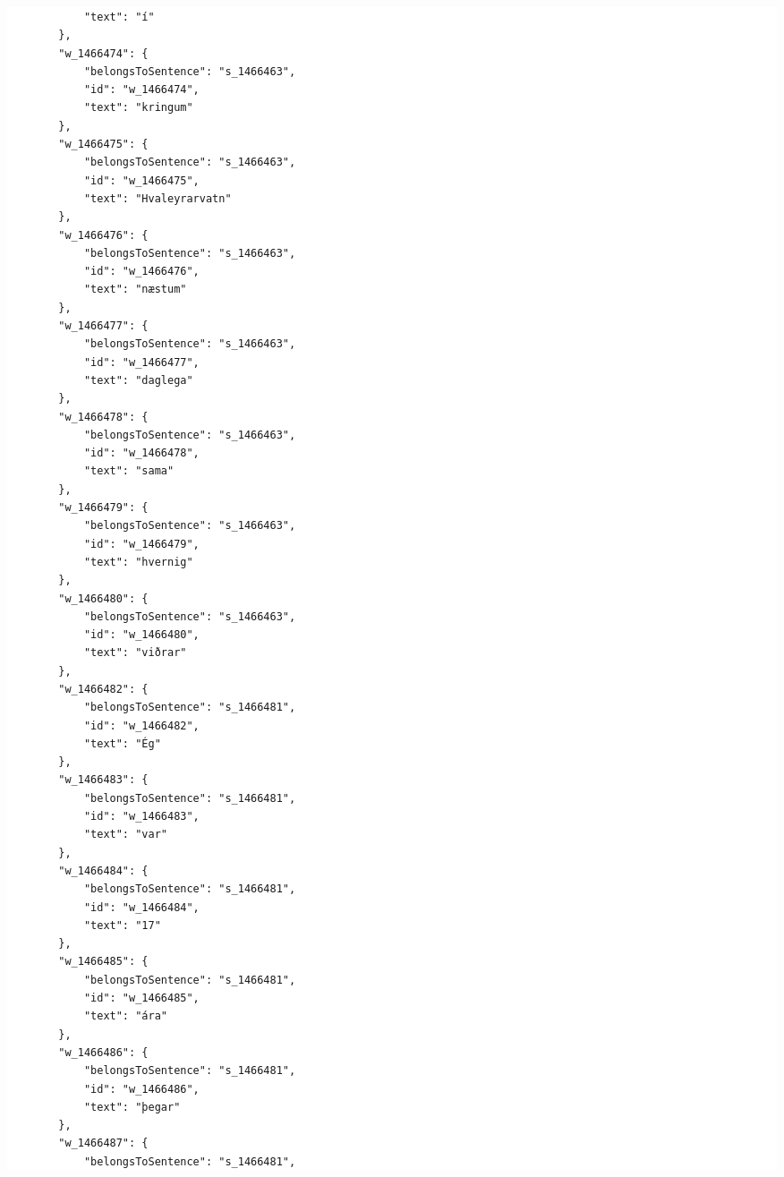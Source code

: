                 "text": "í"
            },
            "w_1466474": {
                "belongsToSentence": "s_1466463",
                "id": "w_1466474",
                "text": "kringum"
            },
            "w_1466475": {
                "belongsToSentence": "s_1466463",
                "id": "w_1466475",
                "text": "Hvaleyrarvatn"
            },
            "w_1466476": {
                "belongsToSentence": "s_1466463",
                "id": "w_1466476",
                "text": "næstum"
            },
            "w_1466477": {
                "belongsToSentence": "s_1466463",
                "id": "w_1466477",
                "text": "daglega"
            },
            "w_1466478": {
                "belongsToSentence": "s_1466463",
                "id": "w_1466478",
                "text": "sama"
            },
            "w_1466479": {
                "belongsToSentence": "s_1466463",
                "id": "w_1466479",
                "text": "hvernig"
            },
            "w_1466480": {
                "belongsToSentence": "s_1466463",
                "id": "w_1466480",
                "text": "viðrar"
            },
            "w_1466482": {
                "belongsToSentence": "s_1466481",
                "id": "w_1466482",
                "text": "Ég"
            },
            "w_1466483": {
                "belongsToSentence": "s_1466481",
                "id": "w_1466483",
                "text": "var"
            },
            "w_1466484": {
                "belongsToSentence": "s_1466481",
                "id": "w_1466484",
                "text": "17"
            },
            "w_1466485": {
                "belongsToSentence": "s_1466481",
                "id": "w_1466485",
                "text": "ára"
            },
            "w_1466486": {
                "belongsToSentence": "s_1466481",
                "id": "w_1466486",
                "text": "þegar"
            },
            "w_1466487": {
                "belongsToSentence": "s_1466481",